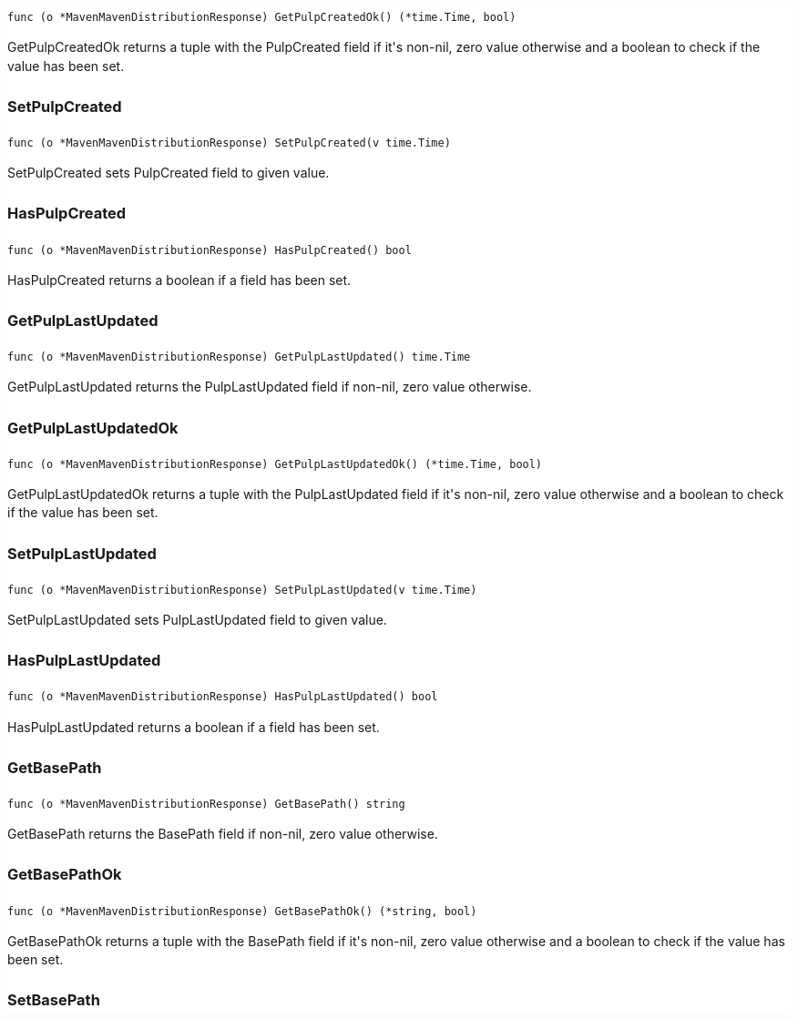 `func (o *MavenMavenDistributionResponse) GetPulpCreatedOk() (*time.Time, bool)`

GetPulpCreatedOk returns a tuple with the PulpCreated field if it's non-nil, zero value otherwise
and a boolean to check if the value has been set.

### SetPulpCreated

`func (o *MavenMavenDistributionResponse) SetPulpCreated(v time.Time)`

SetPulpCreated sets PulpCreated field to given value.

### HasPulpCreated

`func (o *MavenMavenDistributionResponse) HasPulpCreated() bool`

HasPulpCreated returns a boolean if a field has been set.

### GetPulpLastUpdated

`func (o *MavenMavenDistributionResponse) GetPulpLastUpdated() time.Time`

GetPulpLastUpdated returns the PulpLastUpdated field if non-nil, zero value otherwise.

### GetPulpLastUpdatedOk

`func (o *MavenMavenDistributionResponse) GetPulpLastUpdatedOk() (*time.Time, bool)`

GetPulpLastUpdatedOk returns a tuple with the PulpLastUpdated field if it's non-nil, zero value otherwise
and a boolean to check if the value has been set.

### SetPulpLastUpdated

`func (o *MavenMavenDistributionResponse) SetPulpLastUpdated(v time.Time)`

SetPulpLastUpdated sets PulpLastUpdated field to given value.

### HasPulpLastUpdated

`func (o *MavenMavenDistributionResponse) HasPulpLastUpdated() bool`

HasPulpLastUpdated returns a boolean if a field has been set.

### GetBasePath

`func (o *MavenMavenDistributionResponse) GetBasePath() string`

GetBasePath returns the BasePath field if non-nil, zero value otherwise.

### GetBasePathOk

`func (o *MavenMavenDistributionResponse) GetBasePathOk() (*string, bool)`

GetBasePathOk returns a tuple with the BasePath field if it's non-nil, zero value otherwise
and a boolean to check if the value has been set.

### SetBasePath
